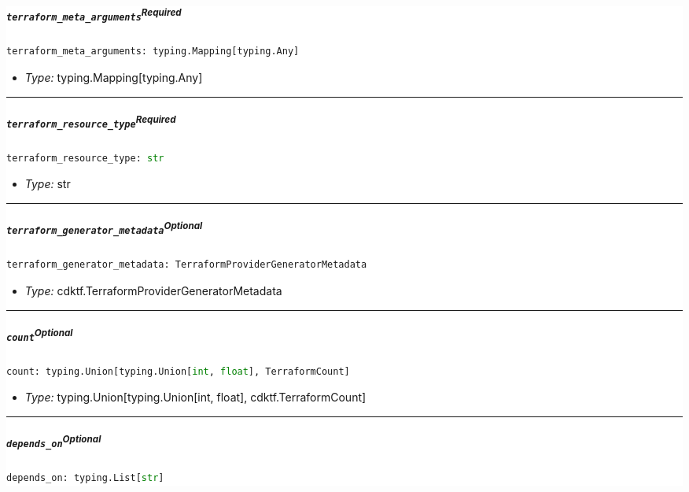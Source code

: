 
##### `terraform_meta_arguments`<sup>Required</sup> <a name="terraform_meta_arguments" id="rhizo-co-terraform-provider-oci.dataOciGoldenGateTrailFiles.DataOciGoldenGateTrailFiles.property.terraformMetaArguments"></a>

```python
terraform_meta_arguments: typing.Mapping[typing.Any]
```

- *Type:* typing.Mapping[typing.Any]

---

##### `terraform_resource_type`<sup>Required</sup> <a name="terraform_resource_type" id="rhizo-co-terraform-provider-oci.dataOciGoldenGateTrailFiles.DataOciGoldenGateTrailFiles.property.terraformResourceType"></a>

```python
terraform_resource_type: str
```

- *Type:* str

---

##### `terraform_generator_metadata`<sup>Optional</sup> <a name="terraform_generator_metadata" id="rhizo-co-terraform-provider-oci.dataOciGoldenGateTrailFiles.DataOciGoldenGateTrailFiles.property.terraformGeneratorMetadata"></a>

```python
terraform_generator_metadata: TerraformProviderGeneratorMetadata
```

- *Type:* cdktf.TerraformProviderGeneratorMetadata

---

##### `count`<sup>Optional</sup> <a name="count" id="rhizo-co-terraform-provider-oci.dataOciGoldenGateTrailFiles.DataOciGoldenGateTrailFiles.property.count"></a>

```python
count: typing.Union[typing.Union[int, float], TerraformCount]
```

- *Type:* typing.Union[typing.Union[int, float], cdktf.TerraformCount]

---

##### `depends_on`<sup>Optional</sup> <a name="depends_on" id="rhizo-co-terraform-provider-oci.dataOciGoldenGateTrailFiles.DataOciGoldenGateTrailFiles.property.dependsOn"></a>

```python
depends_on: typing.List[str]
```

